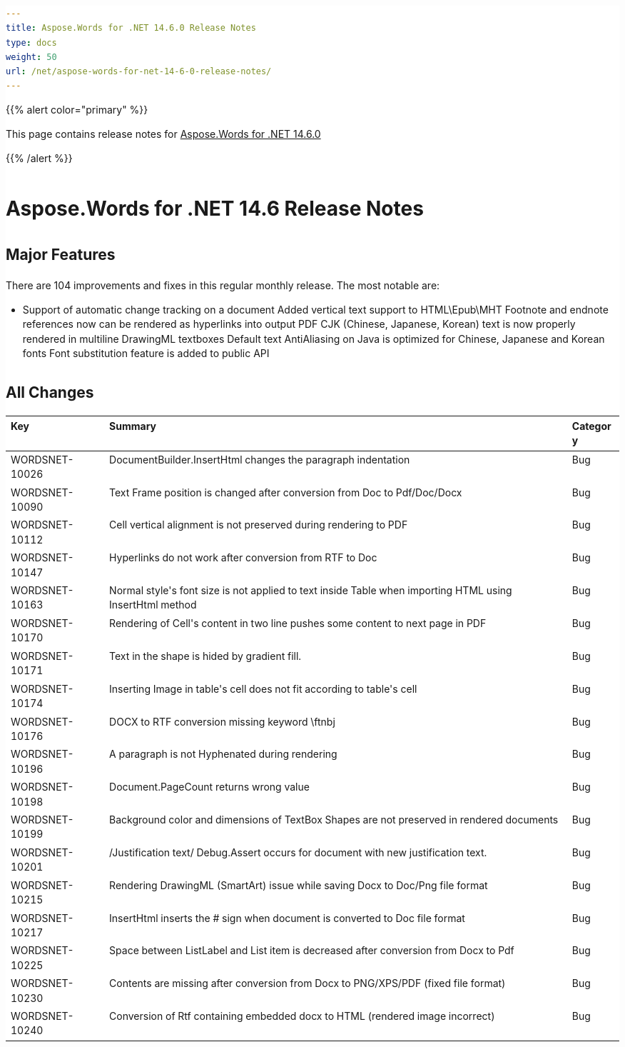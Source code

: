 ```yaml
---
title: Aspose.Words for .NET 14.6.0 Release Notes
type: docs
weight: 50
url: /net/aspose-words-for-net-14-6-0-release-notes/
---
```


{{% alert color="primary" %}} 

This page contains release notes for [Aspose.Words for .NET 14.6.0](https://www.nuget.org/packages/Aspose.Words/14.6.0)

{{% /alert %}} 
# **Aspose.Words for .NET 14.6 Release Notes**
## **Major Features**
There are 104 improvements and fixes in this regular monthly release. The most notable are:

- Support of automatic change tracking on a document
  Added vertical text support to HTML\Epub\MHT 
  Footnote and endnote references now can be rendered as hyperlinks into output PDF 
  CJK (Chinese, Japanese, Korean) text is now properly rendered in multiline DrawingML textboxes 
  Default text AntiAliasing on Java is optimized for Chinese, Japanese and Korean fonts 
  Font substitution feature is added to public API
## **All Changes**

|**Key**|**Summary**|**Category**|
| :- | :- | :- |
|WORDSNET-10026|DocumentBuilder.InsertHtml changes the paragraph indentation|Bug|
|WORDSNET-10090|Text Frame position is changed after conversion from Doc to Pdf/Doc/Docx|Bug|
|WORDSNET-10112|Cell vertical alignment is not preserved during rendering to PDF|Bug|
|WORDSNET-10147|Hyperlinks do not work after conversion from RTF to Doc|Bug|
|WORDSNET-10163|Normal style's font size is not applied to text inside Table when importing HTML using InsertHtml method|Bug|
|WORDSNET-10170|Rendering of Cell's content in two line pushes some content to next page in PDF|Bug|
|WORDSNET-10171|Text in the shape is hided by gradient fill.|Bug|
|WORDSNET-10174|Inserting Image in table's cell does not fit according to table's cell|Bug|
|WORDSNET-10176|DOCX to RTF conversion missing keyword \ftnbj|Bug|
|WORDSNET-10196|A paragraph is not Hyphenated during rendering|Bug|
|WORDSNET-10198|Document.PageCount returns wrong value|Bug|
|WORDSNET-10199|Background color and dimensions of TextBox Shapes are not preserved in rendered documents|Bug|
|WORDSNET-10201|/Justification text/ Debug.Assert occurs for document with new justification text.|Bug|
|WORDSNET-10215|Rendering DrawingML (SmartArt) issue while saving Docx to Doc/Png file format|Bug|
|WORDSNET-10217|InsertHtml inserts the # sign when document is converted to Doc file format|Bug|
|WORDSNET-10225|Space between ListLabel and List item is decreased after conversion from Docx to Pdf|Bug|
|WORDSNET-10230|Contents are missing after conversion from Docx to PNG/XPS/PDF (fixed file format)|Bug|
|WORDSNET-10240|Conversion of Rtf containing embedded docx to HTML (rendered image incorrect)|Bug|